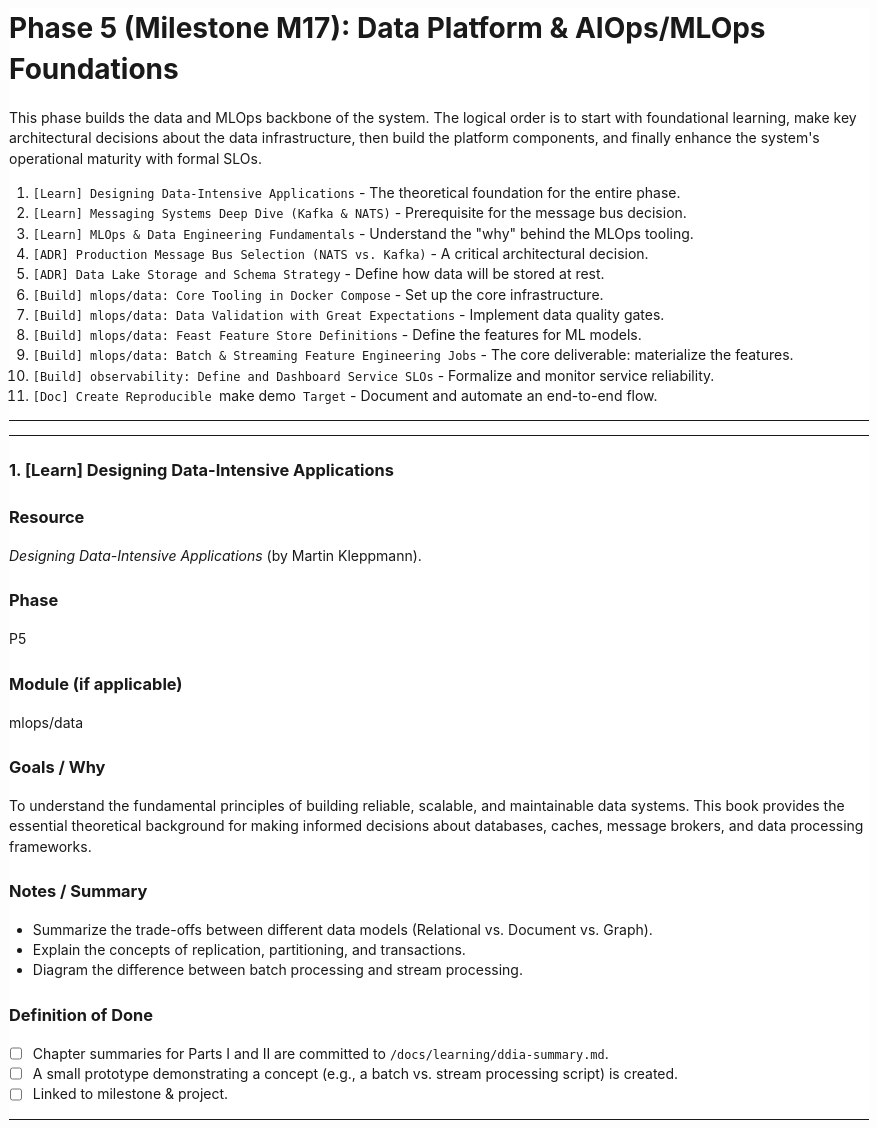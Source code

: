 # Phase 5 (Milestone M17): Data Platform & AIOps/MLOps Foundations

This phase builds the data and MLOps backbone of the system. The logical order is to start with foundational learning, make key architectural decisions about the data infrastructure, then build the platform components, and finally enhance the system's operational maturity with formal SLOs.

1.  `[Learn] Designing Data-Intensive Applications` - The theoretical foundation for the entire phase.
2.  `[Learn] Messaging Systems Deep Dive (Kafka & NATS)` - Prerequisite for the message bus decision.
3.  `[Learn] MLOps & Data Engineering Fundamentals` - Understand the "why" behind the MLOps tooling.
4.  `[ADR] Production Message Bus Selection (NATS vs. Kafka)` - A critical architectural decision.
5.  `[ADR] Data Lake Storage and Schema Strategy` - Define how data will be stored at rest.
6.  `[Build] mlops/data: Core Tooling in Docker Compose` - Set up the core infrastructure.
7.  `[Build] mlops/data: Data Validation with Great Expectations` - Implement data quality gates.
8.  `[Build] mlops/data: Feast Feature Store Definitions` - Define the features for ML models.
9.  `[Build] mlops/data: Batch & Streaming Feature Engineering Jobs` - The core deliverable: materialize the features.
10. `[Build] observability: Define and Dashboard Service SLOs` - Formalize and monitor service reliability.
11. `[Doc] Create Reproducible `make demo` Target` - Document and automate an end-to-end flow.

---
---

### 1. [Learn] Designing Data-Intensive Applications

### Resource
*Designing Data-Intensive Applications* (by Martin Kleppmann).

### Phase
P5

### Module (if applicable)
mlops/data

### Goals / Why
To understand the fundamental principles of building reliable, scalable, and maintainable data systems. This book provides the essential theoretical background for making informed decisions about databases, caches, message brokers, and data processing frameworks.

### Notes / Summary
-   Summarize the trade-offs between different data models (Relational vs. Document vs. Graph).
-   Explain the concepts of replication, partitioning, and transactions.
-   Diagram the difference between batch processing and stream processing.

### Definition of Done
- [ ] Chapter summaries for Parts I and II are committed to `/docs/learning/ddia-summary.md`.
- [ ] A small prototype demonstrating a concept (e.g., a batch vs. stream processing script) is created.
- [ ] Linked to milestone & project.

---